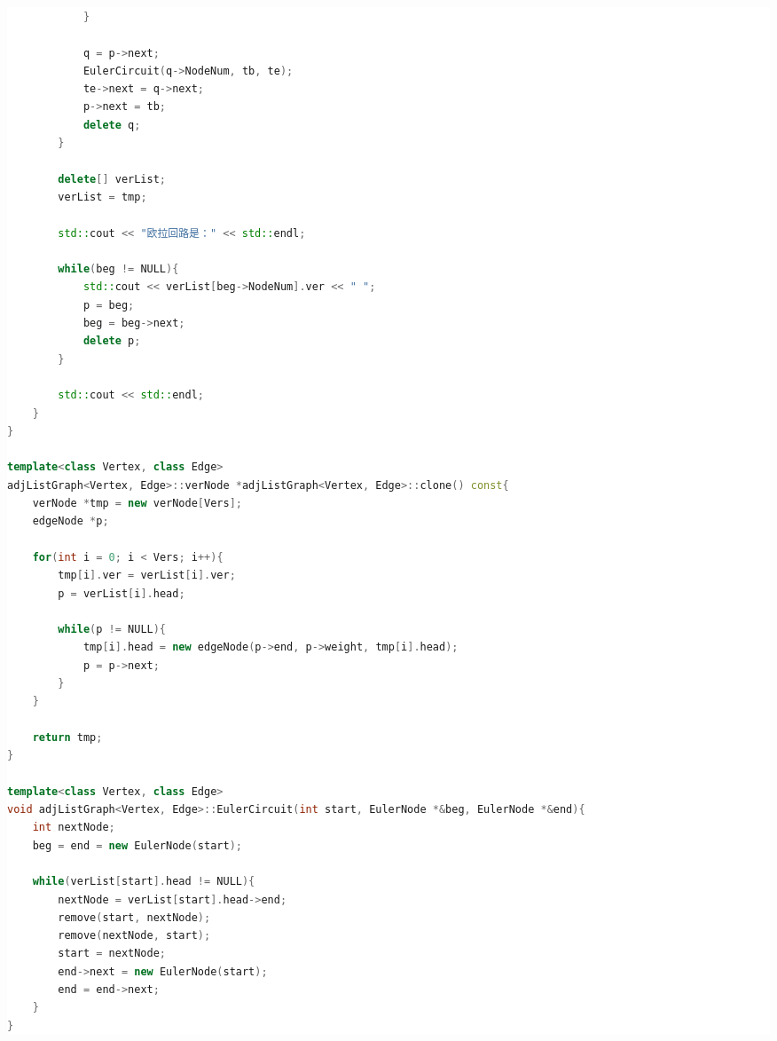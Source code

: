 ```cpp
            }

            q = p->next;
            EulerCircuit(q->NodeNum, tb, te);
            te->next = q->next;
            p->next = tb;
            delete q;
        }

        delete[] verList;
        verList = tmp;

        std::cout << "欧拉回路是：" << std::endl;

        while(beg != NULL){
            std::cout << verList[beg->NodeNum].ver << " ";
            p = beg;
            beg = beg->next;
            delete p;
        }

        std::cout << std::endl;
    }
}

template<class Vertex, class Edge>
adjListGraph<Vertex, Edge>::verNode *adjListGraph<Vertex, Edge>::clone() const{
    verNode *tmp = new verNode[Vers];
    edgeNode *p;

    for(int i = 0; i < Vers; i++){
        tmp[i].ver = verList[i].ver;
        p = verList[i].head;

        while(p != NULL){
            tmp[i].head = new edgeNode(p->end, p->weight, tmp[i].head);
            p = p->next;
        }
    }

    return tmp;
}

template<class Vertex, class Edge>
void adjListGraph<Vertex, Edge>::EulerCircuit(int start, EulerNode *&beg, EulerNode *&end){
    int nextNode;
    beg = end = new EulerNode(start);

    while(verList[start].head != NULL){
        nextNode = verList[start].head->end;
        remove(start, nextNode);
        remove(nextNode, start);
        start = nextNode;
        end->next = new EulerNode(start);
        end = end->next;
    }
}
```

